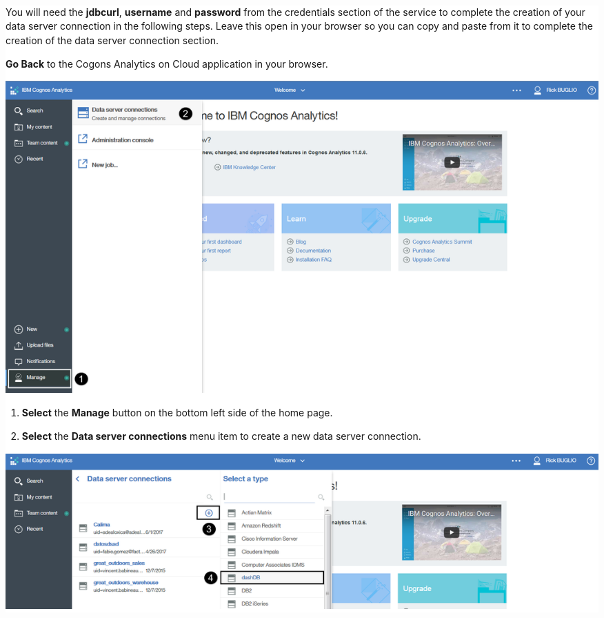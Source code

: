 
You will need the **jdbcurl**, **username** and **password** from the credentials section of the service to complete the creation of your data server connection in the following steps. Leave this open in your browser so you can copy and paste from it to complete the creation of the data server connection section. 


**Go Back** to the Cogons Analytics on Cloud application in your browser. 


<img src="./cmedia/ca-image-08.png" >


1. **Select** the **Manage** button on the bottom left side of the home page.

2. **Select** the **Data server connections** menu item to create a new data server connection.


<img src="./cmedia/ca-image-09.png" >

